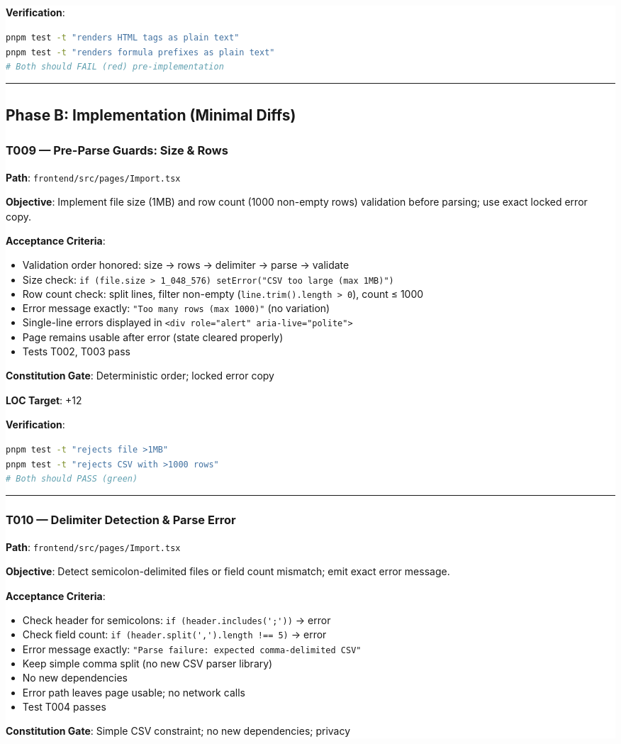 **Verification**:
```bash
pnpm test -t "renders HTML tags as plain text"
pnpm test -t "renders formula prefixes as plain text"
# Both should FAIL (red) pre-implementation
```

---

## Phase B: Implementation (Minimal Diffs)

### T009 — Pre-Parse Guards: Size & Rows

**Path**: `frontend/src/pages/Import.tsx`

**Objective**: Implement file size (1MB) and row count (1000 non-empty rows) validation before parsing; use exact locked error copy.

**Acceptance Criteria**:
- Validation order honored: size → rows → delimiter → parse → validate
- Size check: `if (file.size > 1_048_576) setError("CSV too large (max 1MB)")`
- Row count check: split lines, filter non-empty (`line.trim().length > 0`), count ≤ 1000
- Error message exactly: `"Too many rows (max 1000)"` (no variation)
- Single-line errors displayed in `<div role="alert" aria-live="polite">`
- Page remains usable after error (state cleared properly)
- Tests T002, T003 pass

**Constitution Gate**: Deterministic order; locked error copy

**LOC Target**: +12

**Verification**:
```bash
pnpm test -t "rejects file >1MB"
pnpm test -t "rejects CSV with >1000 rows"
# Both should PASS (green)
```

---

### T010 — Delimiter Detection & Parse Error

**Path**: `frontend/src/pages/Import.tsx`

**Objective**: Detect semicolon-delimited files or field count mismatch; emit exact error message.

**Acceptance Criteria**:
- Check header for semicolons: `if (header.includes(';'))` → error
- Check field count: `if (header.split(',').length !== 5)` → error
- Error message exactly: `"Parse failure: expected comma-delimited CSV"`
- Keep simple comma split (no new CSV parser library)
- No new dependencies
- Error path leaves page usable; no network calls
- Test T004 passes

**Constitution Gate**: Simple CSV constraint; no new dependencies; privacy
